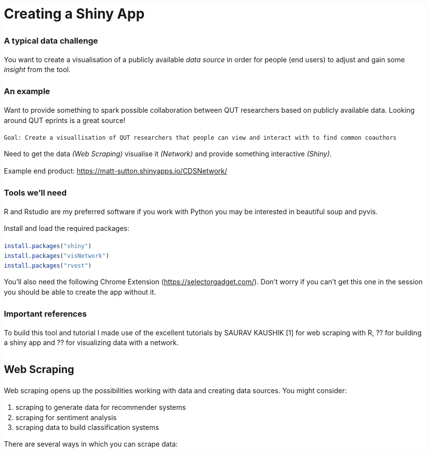 Creating a Shiny App
================

### A typical data challenge

You want to create a visualisation of a publicly available *data source*
in order for people (end users) to adjust and gain some *insight* from
the tool.

### An example

Want to provide something to spark possible collaboration between QUT
researchers based on publicly available data. Looking around QUT eprints
is a great source!

    Goal: Create a visuallisation of QUT researchers that people can view and interact with to find common coauthors

Need to get the data *(Web Scraping)* visualise it *(Network)* and
provide something interactive *(Shiny)*.

Example end product: <https://matt-sutton.shinyapps.io/CDSNetwork/>

### Tools we’ll need

R and Rstudio are my preferred software if you work with Python you may
be interested in beautiful soup and pyvis.

Install and load the required packages:

``` r
install.packages("shiny")
install.packages("visNetwork")
install.packages("rvest")
```

You’ll also need the following Chrome Extension
(<https://selectorgadget.com/>). Don’t worry if you can’t get this one
in the session you should be able to create the app without it.

### Important references

To build this tool and tutorial I made use of the excellent tutorials by
SAURAV KAUSHIK \[1\] for web scraping with R, ?? for building a shiny
app and ?? for visualizing data with a network.

## Web Scraping

Web scraping opens up the possibilities working with data and creating
data sources. You might consider:

1.  scraping to generate data for recommender systems
2.  scraping for sentiment analysis
3.  scraping data to build classification systems

There are several ways in which you can scrape data:
